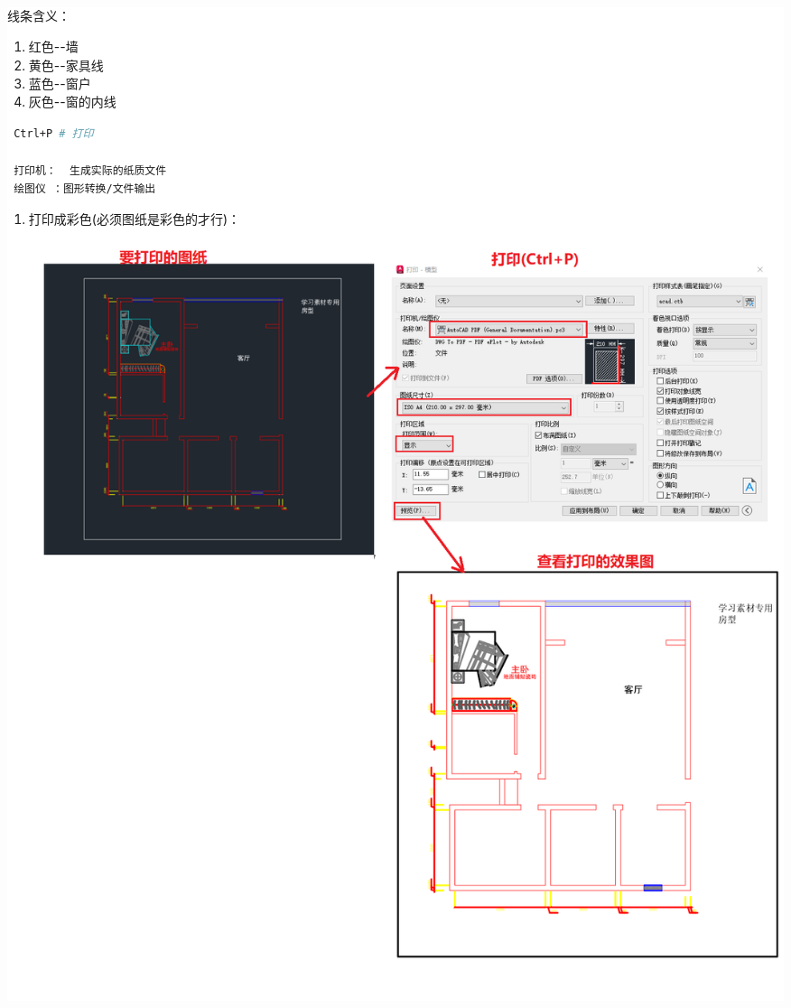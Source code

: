 线条含义：
1. 红色--墙
2. 黄色--家具线
3. 蓝色--窗户
4. 灰色--窗的内线

```sh
 Ctrl+P # 打印
 
 打印机：  生成实际的纸质文件
 绘图仪 ：图形转换/文件输出
```

1. 打印成彩色(必须图纸是彩色的才行)：

   ![](../../../%E7%AC%94%E8%AE%B0%E5%9B%BE%E7%89%87/%E5%85%B6%E4%BB%96/CAD/%E6%89%93%E5%8D%B0%E6%88%90%E5%BD%A9%E8%89%B2.png)
